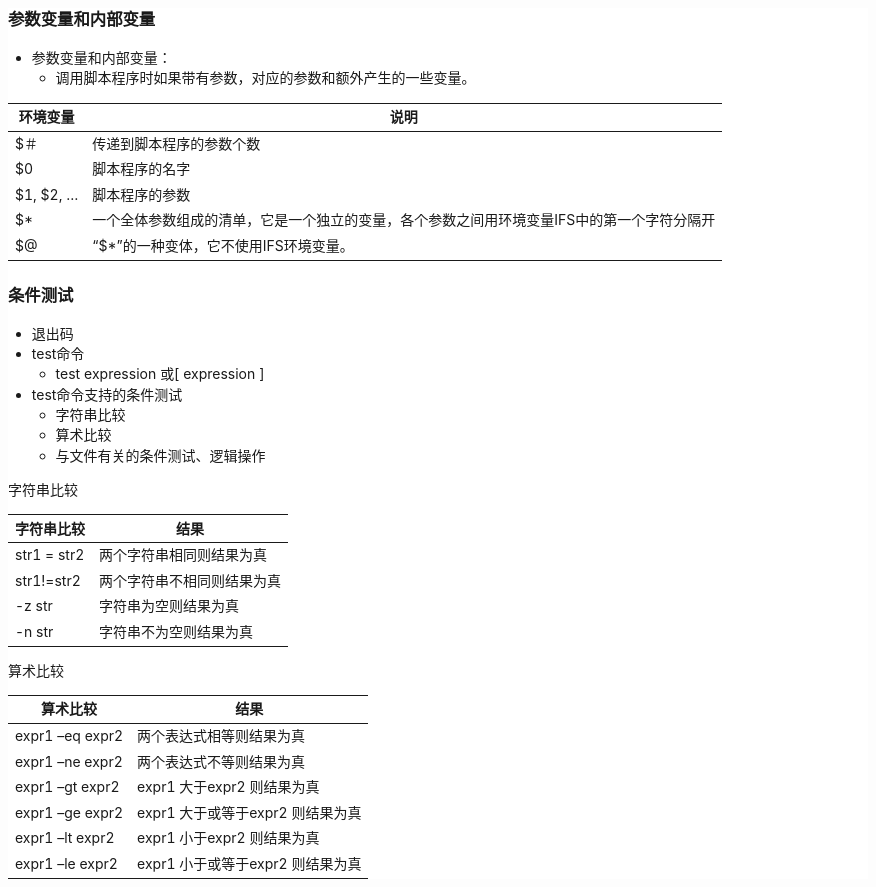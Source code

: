 

### 参数变量和内部变量

* 参数变量和内部变量：
  * 调用脚本程序时如果带有参数，对应的参数和额外产生的一些变量。

| 环境变量  | 说明                                                         |
| --------- | ------------------------------------------------------------ |
| $＃       | 传递到脚本程序的参数个数                                     |
| $0        | 脚本程序的名字                                               |
| $1, $2, … | 脚本程序的参数                                               |
| $*        | 一个全体参数组成的清单，它是一个独立的变量，各个参数之间用环境变量IFS中的第一个字符分隔开 |
| $@        | “$*”的一种变体，它不使用IFS环境变量。                        |



### 条件测试

* 退出码
* test命令
  * test expression 或[ expression ]
* test命令支持的条件测试
  * 字符串比较
  * 算术比较
  * 与文件有关的条件测试、逻辑操作



字符串比较

| 字符串比较  | 结果                       |
| ----------- | -------------------------- |
| str1 = str2 | 两个字符串相同则结果为真   |
| str1!=str2  | 两个字符串不相同则结果为真 |
| -z str      | 字符串为空则结果为真       |
| -n str      | 字符串不为空则结果为真     |



算术比较

| 算术比较        | 结果                             |
| --------------- | -------------------------------- |
| expr1 –eq expr2 | 两个表达式相等则结果为真         |
| expr1 –ne expr2 | 两个表达式不等则结果为真         |
| expr1 –gt expr2 | expr1 大于expr2 则结果为真       |
| expr1 –ge expr2 | expr1 大于或等于expr2 则结果为真 |
| expr1 –lt expr2 | expr1 小于expr2 则结果为真       |
| expr1 –le expr2 | expr1 小于或等于expr2 则结果为真 |
